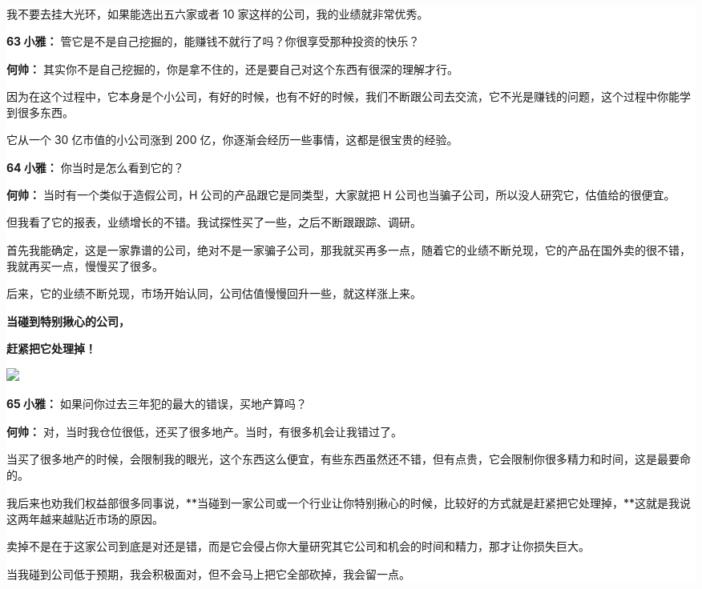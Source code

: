  

我不要去挂大光环，如果能选出五六家或者 10 家这样的公司，我的业绩就非常优秀。

  

**63 小雅：** 管它是不是自己挖掘的，能赚钱不就行了吗？你很享受那种投资的快乐？

  

**何帅：** 其实你不是自己挖掘的，你是拿不住的，还是要自己对这个东西有很深的理解才行。

  

因为在这个过程中，它本身是个小公司，有好的时候，也有不好的时候，我们不断跟公司去交流，它不光是赚钱的问题，这个过程中你能学到很多东西。

  

它从一个 30 亿市值的小公司涨到 200 亿，你逐渐会经历一些事情，这都是很宝贵的经验。

  

**64 小雅：** 你当时是怎么看到它的？

  

**何帅：** 当时有一个类似于造假公司，H 公司的产品跟它是同类型，大家就把 H 公司也当骗子公司，所以没人研究它，估值给的很便宜。

  

但我看了它的报表，业绩增长的不错。我试探性买了一些，之后不断跟跟踪、调研。

  

首先我能确定，这是一家靠谱的公司，绝对不是一家骗子公司，那我就买再多一点，随着它的业绩不断兑现，它的产品在国外卖的很不错，我就再买一点，慢慢买了很多。

  

后来，它的业绩不断兑现，市场开始认同，公司估值慢慢回升一些，就这样涨上来。

  

**当碰到特别揪心的公司，**

**赶紧把它处理掉！**

  

![](/s/data:image/gif;base64,iVBORw0KGgoAAAANSUhEUgAAAAEAAAABCAYAAAAfFcSJAAAADUlEQVQImWNgYGBgAAAABQABh6FO1AAAAABJRU5ErkJggg==)

  

**65 小雅：** 如果问你过去三年犯的最大的错误，买地产算吗？

  

**何帅：** 对，当时我仓位很低，还买了很多地产。当时，有很多机会让我错过了。

  

当买了很多地产的时候，会限制我的眼光，这个东西这么便宜，有些东西虽然还不错，但有点贵，它会限制你很多精力和时间，这是最要命的。

  

我后来也劝我们权益部很多同事说，**当碰到一家公司或一个行业让你特别揪心的时候，比较好的方式就是赶紧把它处理掉，**这就是我说这两年越来越贴近市场的原因。

  

卖掉不是在于这家公司到底是对还是错，而是它会侵占你大量研究其它公司和机会的时间和精力，那才让你损失巨大。

  

当我碰到公司低于预期，我会积极面对，但不会马上把它全部砍掉，我会留一点。

  
